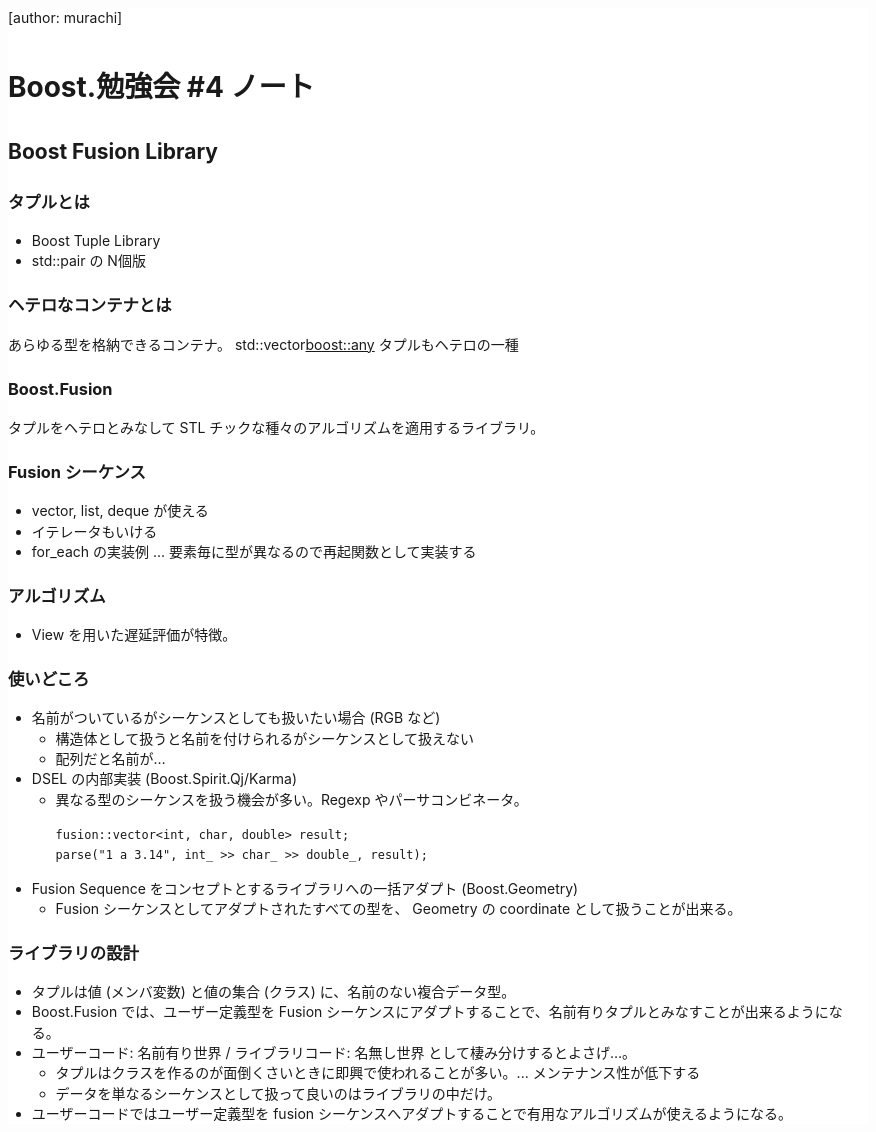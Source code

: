 [author: murachi]
# Boost.勉強会 \#4 ノート

## Boost Fusion Library

### タプルとは

* Boost Tuple Library
* std::pair の N個版

### ヘテロなコンテナとは

あらゆる型を格納できるコンテナ。 std::vector<boost::any>
タプルもヘテロの一種

### Boost.Fusion

タプルをヘテロとみなして STL チックな種々のアルゴリズムを適用するライブラリ。

### Fusion シーケンス

* vector, list, deque が使える
* イテレータもいける
* for_each の実装例 ... 要素毎に型が異なるので再起関数として実装する

### アルゴリズム

* View を用いた遅延評価が特徴。

### 使いどころ

* 名前がついているがシーケンスとしても扱いたい場合 (RGB など)
  * 構造体として扱うと名前を付けられるがシーケンスとして扱えない
  * 配列だと名前が…
* DSEL の内部実装 (Boost.Spirit.Qj/Karma)
  * 異なる型のシーケンスを扱う機会が多い。Regexp やパーサコンビネータ。
    ```
    fusion::vector<int, char, double> result;
    parse("1 a 3.14", int_ >> char_ >> double_, result);
    ```
* Fusion Sequence をコンセプトとするライブラリへの一括アダプト (Boost.Geometry)
  * Fusion シーケンスとしてアダプトされたすべての型を、 Geometry の coordinate として扱うことが出来る。

### ライブラリの設計

* タプルは値 (メンバ変数) と値の集合 (クラス) に、名前のない複合データ型。
* Boost.Fusion では、ユーザー定義型を Fusion シーケンスにアダプトすることで、名前有りタプルとみなすことが出来るようになる。
* ユーザーコード: 名前有り世界 / ライブラリコード: 名無し世界 として棲み分けするとよさげ…。
  * タプルはクラスを作るのが面倒くさいときに即興で使われることが多い。... メンテナンス性が低下する
  * データを単なるシーケンスとして扱って良いのはライブラリの中だけ。
* ユーザーコードではユーザー定義型を fusion シーケンスへアダプトすることで有用なアルゴリズムが使えるようになる。
